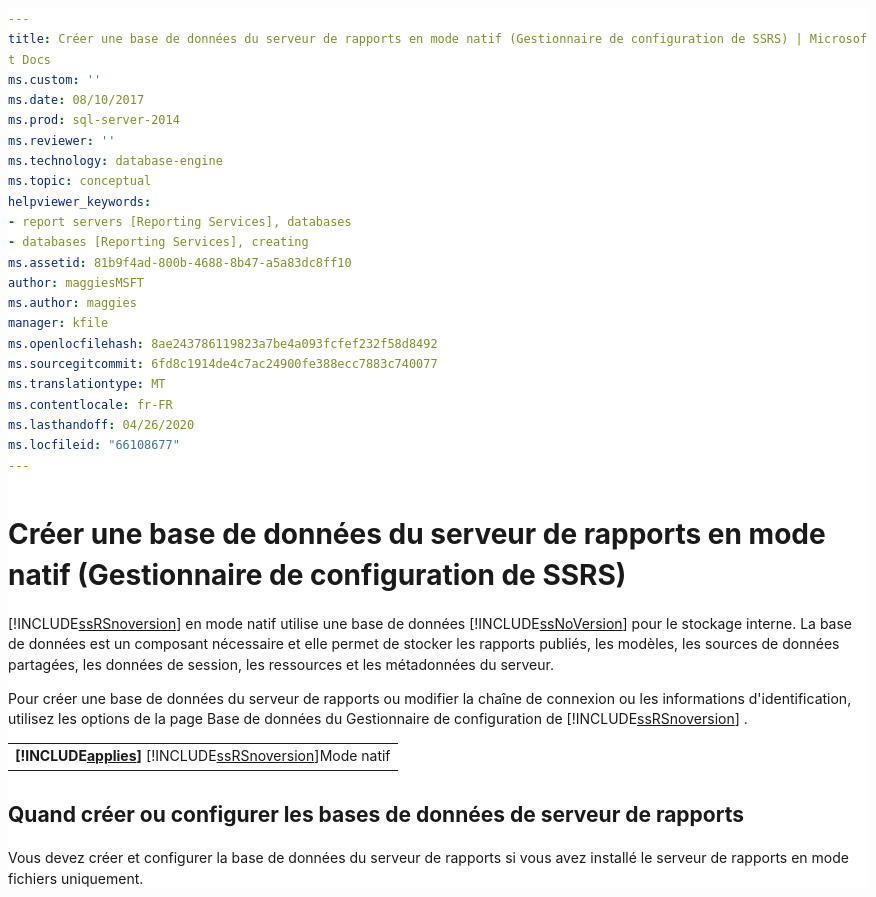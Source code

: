 ```yaml
---
title: Créer une base de données du serveur de rapports en mode natif (Gestionnaire de configuration de SSRS) | Microsoft Docs
ms.custom: ''
ms.date: 08/10/2017
ms.prod: sql-server-2014
ms.reviewer: ''
ms.technology: database-engine
ms.topic: conceptual
helpviewer_keywords:
- report servers [Reporting Services], databases
- databases [Reporting Services], creating
ms.assetid: 81b9f4ad-800b-4688-8b47-a5a83dc8ff10
author: maggiesMSFT
ms.author: maggies
manager: kfile
ms.openlocfilehash: 8ae243786119823a7be4a093fcfef232f58d8492
ms.sourcegitcommit: 6fd8c1914de4c7ac24900fe388ecc7883c740077
ms.translationtype: MT
ms.contentlocale: fr-FR
ms.lasthandoff: 04/26/2020
ms.locfileid: "66108677"
---
```

# <a name="create-a-native-mode-report-server-database--ssrs-configuration-manager"></a>Créer une base de données du serveur de rapports en mode natif (Gestionnaire de configuration de SSRS)
  [!INCLUDE[ssRSnoversion](../../includes/ssrsnoversion-md.md)] en mode natif utilise une base de données [!INCLUDE[ssNoVersion](../../includes/ssnoversion-md.md)] pour le stockage interne. La base de données est un composant nécessaire et elle permet de stocker les rapports publiés, les modèles, les sources de données partagées, les données de session, les ressources et les métadonnées du serveur.  
  
 Pour créer une base de données du serveur de rapports ou modifier la chaîne de connexion ou les informations d'identification, utilisez les options de la page Base de données du Gestionnaire de configuration de [!INCLUDE[ssRSnoversion](../../includes/ssrsnoversion-md.md)] .  
  
||  
|-|  
|**[!INCLUDE[applies](../../includes/applies-md.md)]**  [!INCLUDE[ssRSnoversion](../../includes/ssrsnoversion-md.md)]Mode natif|  
  
## <a name="when-to-create-or-configure-the-report-server-databases"></a>Quand créer ou configurer les bases de données de serveur de rapports  
 Vous devez créer et configurer la base de données du serveur de rapports si vous avez installé le serveur de rapports en mode fichiers uniquement.  
  